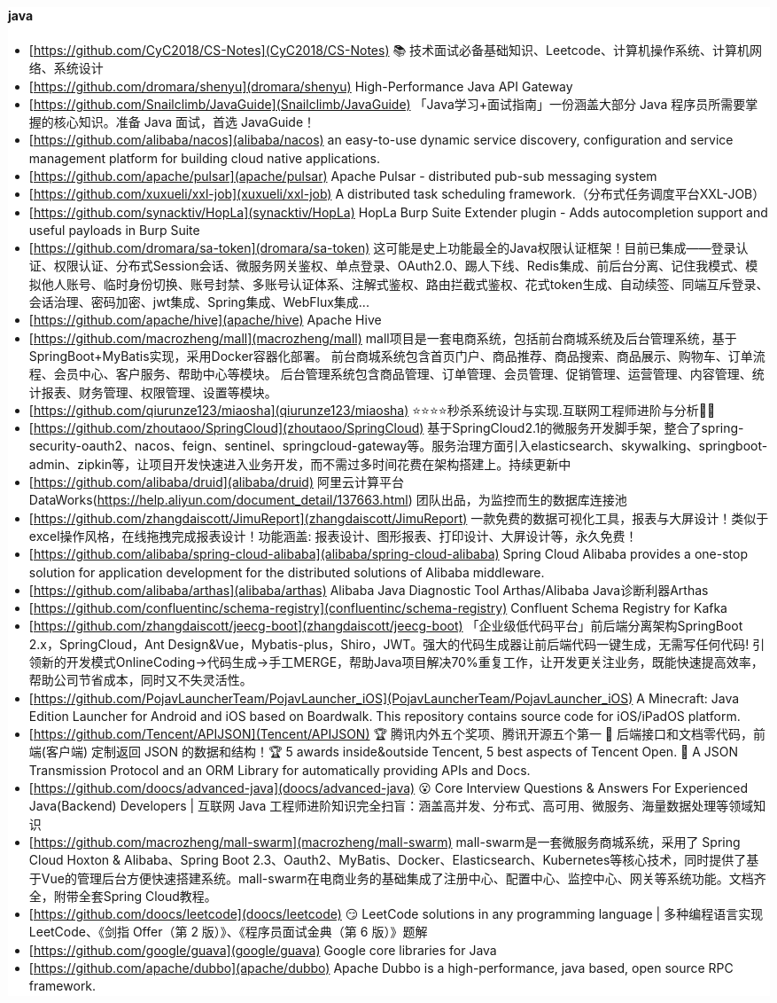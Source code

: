 #### java
* [https://github.com/CyC2018/CS-Notes](CyC2018/CS-Notes) 📚 技术面试必备基础知识、Leetcode、计算机操作系统、计算机网络、系统设计
* [https://github.com/dromara/shenyu](dromara/shenyu) High-Performance Java API Gateway
* [https://github.com/Snailclimb/JavaGuide](Snailclimb/JavaGuide) 「Java学习+面试指南」一份涵盖大部分 Java 程序员所需要掌握的核心知识。准备 Java 面试，首选 JavaGuide！
* [https://github.com/alibaba/nacos](alibaba/nacos) an easy-to-use dynamic service discovery, configuration and service management platform for building cloud native applications.
* [https://github.com/apache/pulsar](apache/pulsar) Apache Pulsar - distributed pub-sub messaging system
* [https://github.com/xuxueli/xxl-job](xuxueli/xxl-job) A distributed task scheduling framework.（分布式任务调度平台XXL-JOB）
* [https://github.com/synacktiv/HopLa](synacktiv/HopLa) HopLa Burp Suite Extender plugin - Adds autocompletion support and useful payloads in Burp Suite
* [https://github.com/dromara/sa-token](dromara/sa-token) 这可能是史上功能最全的Java权限认证框架！目前已集成——登录认证、权限认证、分布式Session会话、微服务网关鉴权、单点登录、OAuth2.0、踢人下线、Redis集成、前后台分离、记住我模式、模拟他人账号、临时身份切换、账号封禁、多账号认证体系、注解式鉴权、路由拦截式鉴权、花式token生成、自动续签、同端互斥登录、会话治理、密码加密、jwt集成、Spring集成、WebFlux集成...
* [https://github.com/apache/hive](apache/hive) Apache Hive
* [https://github.com/macrozheng/mall](macrozheng/mall) mall项目是一套电商系统，包括前台商城系统及后台管理系统，基于SpringBoot+MyBatis实现，采用Docker容器化部署。 前台商城系统包含首页门户、商品推荐、商品搜索、商品展示、购物车、订单流程、会员中心、客户服务、帮助中心等模块。 后台管理系统包含商品管理、订单管理、会员管理、促销管理、运营管理、内容管理、统计报表、财务管理、权限管理、设置等模块。
* [https://github.com/qiurunze123/miaosha](qiurunze123/miaosha) ⭐⭐⭐⭐秒杀系统设计与实现.互联网工程师进阶与分析🙋🐓
* [https://github.com/zhoutaoo/SpringCloud](zhoutaoo/SpringCloud) 基于SpringCloud2.1的微服务开发脚手架，整合了spring-security-oauth2、nacos、feign、sentinel、springcloud-gateway等。服务治理方面引入elasticsearch、skywalking、springboot-admin、zipkin等，让项目开发快速进入业务开发，而不需过多时间花费在架构搭建上。持续更新中
* [https://github.com/alibaba/druid](alibaba/druid) 阿里云计算平台DataWorks(https://help.aliyun.com/document_detail/137663.html) 团队出品，为监控而生的数据库连接池
* [https://github.com/zhangdaiscott/JimuReport](zhangdaiscott/JimuReport) 一款免费的数据可视化工具，报表与大屏设计！类似于excel操作风格，在线拖拽完成报表设计！功能涵盖: 报表设计、图形报表、打印设计、大屏设计等，永久免费！
* [https://github.com/alibaba/spring-cloud-alibaba](alibaba/spring-cloud-alibaba) Spring Cloud Alibaba provides a one-stop solution for application development for the distributed solutions of Alibaba middleware.
* [https://github.com/alibaba/arthas](alibaba/arthas) Alibaba Java Diagnostic Tool Arthas/Alibaba Java诊断利器Arthas
* [https://github.com/confluentinc/schema-registry](confluentinc/schema-registry) Confluent Schema Registry for Kafka
* [https://github.com/zhangdaiscott/jeecg-boot](zhangdaiscott/jeecg-boot) 「企业级低代码平台」前后端分离架构SpringBoot 2.x，SpringCloud，Ant Design&Vue，Mybatis-plus，Shiro，JWT。强大的代码生成器让前后端代码一键生成，无需写任何代码! 引领新的开发模式OnlineCoding->代码生成->手工MERGE，帮助Java项目解决70%重复工作，让开发更关注业务，既能快速提高效率，帮助公司节省成本，同时又不失灵活性。
* [https://github.com/PojavLauncherTeam/PojavLauncher_iOS](PojavLauncherTeam/PojavLauncher_iOS) A Minecraft: Java Edition Launcher for Android and iOS based on Boardwalk. This repository contains source code for iOS/iPadOS platform.
* [https://github.com/Tencent/APIJSON](Tencent/APIJSON) 🏆 腾讯内外五个奖项、腾讯开源五个第一 🚀 后端接口和文档零代码，前端(客户端) 定制返回 JSON 的数据和结构！🏆 5 awards inside&outside Tencent, 5 best aspects of Tencent Open. 🚀 A JSON Transmission Protocol and an ORM Library for automatically providing APIs and Docs.
* [https://github.com/doocs/advanced-java](doocs/advanced-java) 😮 Core Interview Questions & Answers For Experienced Java(Backend) Developers | 互联网 Java 工程师进阶知识完全扫盲：涵盖高并发、分布式、高可用、微服务、海量数据处理等领域知识
* [https://github.com/macrozheng/mall-swarm](macrozheng/mall-swarm) mall-swarm是一套微服务商城系统，采用了 Spring Cloud Hoxton & Alibaba、Spring Boot 2.3、Oauth2、MyBatis、Docker、Elasticsearch、Kubernetes等核心技术，同时提供了基于Vue的管理后台方便快速搭建系统。mall-swarm在电商业务的基础集成了注册中心、配置中心、监控中心、网关等系统功能。文档齐全，附带全套Spring Cloud教程。
* [https://github.com/doocs/leetcode](doocs/leetcode) 😏 LeetCode solutions in any programming language | 多种编程语言实现 LeetCode、《剑指 Offer（第 2 版）》、《程序员面试金典（第 6 版）》题解
* [https://github.com/google/guava](google/guava) Google core libraries for Java
* [https://github.com/apache/dubbo](apache/dubbo) Apache Dubbo is a high-performance, java based, open source RPC framework.
